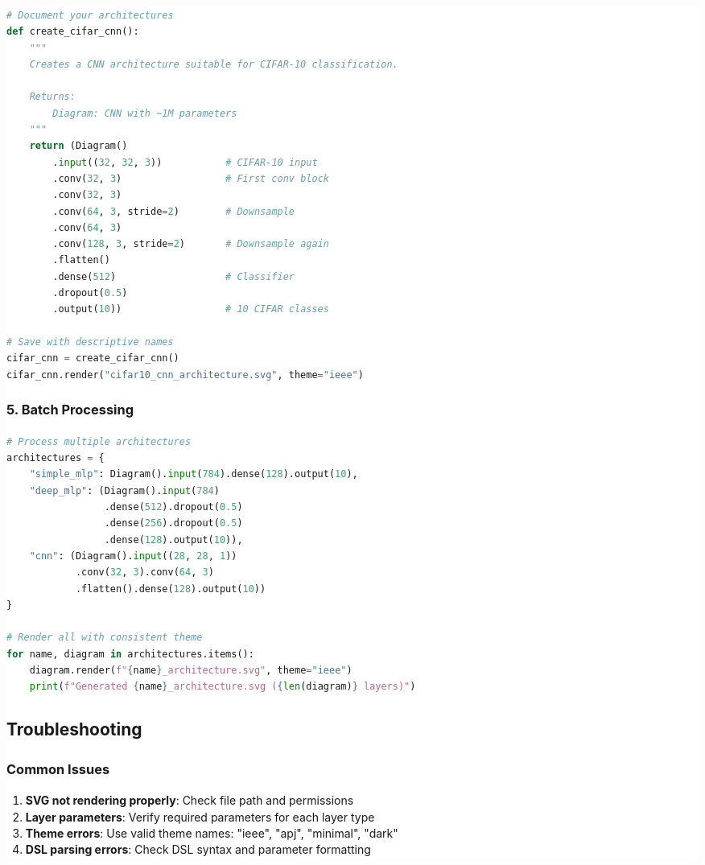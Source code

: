 ```python
# Document your architectures
def create_cifar_cnn():
    """
    Creates a CNN architecture suitable for CIFAR-10 classification.
    
    Returns:
        Diagram: CNN with ~1M parameters
    """
    return (Diagram()
        .input((32, 32, 3))           # CIFAR-10 input
        .conv(32, 3)                  # First conv block
        .conv(32, 3)
        .conv(64, 3, stride=2)        # Downsample
        .conv(64, 3)  
        .conv(128, 3, stride=2)       # Downsample again
        .flatten()
        .dense(512)                   # Classifier
        .dropout(0.5)
        .output(10))                  # 10 CIFAR classes

# Save with descriptive names
cifar_cnn = create_cifar_cnn()
cifar_cnn.render("cifar10_cnn_architecture.svg", theme="ieee")
```

### 5. Batch Processing

```python
# Process multiple architectures
architectures = {
    "simple_mlp": Diagram().input(784).dense(128).output(10),
    "deep_mlp": (Diagram().input(784)
                 .dense(512).dropout(0.5)
                 .dense(256).dropout(0.5)
                 .dense(128).output(10)),
    "cnn": (Diagram().input((28, 28, 1))
            .conv(32, 3).conv(64, 3)
            .flatten().dense(128).output(10))
}

# Render all with consistent theme
for name, diagram in architectures.items():
    diagram.render(f"{name}_architecture.svg", theme="ieee")
    print(f"Generated {name}_architecture.svg ({len(diagram)} layers)")
```

## Troubleshooting

### Common Issues

1. **SVG not rendering properly**: Check file path and permissions
2. **Layer parameters**: Verify required parameters for each layer type
3. **Theme errors**: Use valid theme names: "ieee", "apj", "minimal", "dark"
4. **DSL parsing errors**: Check DSL syntax and parameter formatting
